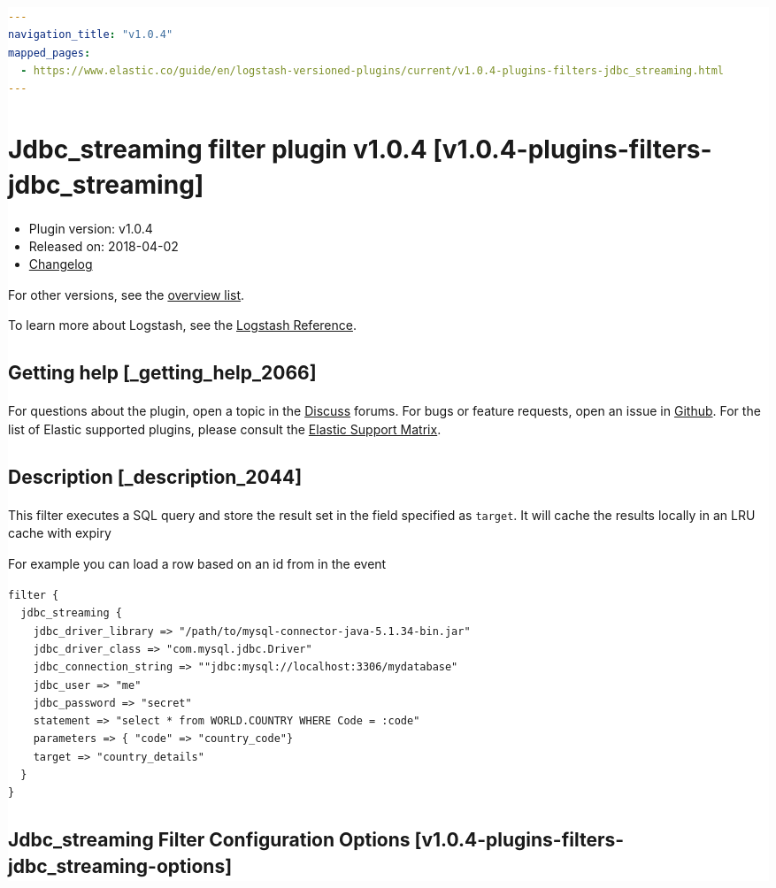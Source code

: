 ```yaml
---
navigation_title: "v1.0.4"
mapped_pages:
  - https://www.elastic.co/guide/en/logstash-versioned-plugins/current/v1.0.4-plugins-filters-jdbc_streaming.html
---
```


# Jdbc_streaming filter plugin v1.0.4 [v1.0.4-plugins-filters-jdbc_streaming]

* Plugin version: v1.0.4
* Released on: 2018-04-02
* [Changelog](https://github.com/logstash-plugins/logstash-filter-jdbc_streaming/blob/v1.0.4/CHANGELOG.md)

For other versions, see the [overview list](filter-jdbc_streaming-index.md).

To learn more about Logstash, see the [Logstash Reference](https://www.elastic.co/guide/en/logstash/current/index.html).

## Getting help [_getting_help_2066]

For questions about the plugin, open a topic in the [Discuss](http://discuss.elastic.co) forums. For bugs or feature requests, open an issue in [Github](https://github.com/logstash-plugins/logstash-filter-jdbc_streaming). For the list of Elastic supported plugins, please consult the [Elastic Support Matrix](https://www.elastic.co/support/matrix#matrix_logstash_plugins).

## Description [_description_2044]

This filter executes a SQL query and store the result set in the field specified as `target`. It will cache the results locally in an LRU cache with expiry

For example you can load a row based on an id from in the event

```
filter {
  jdbc_streaming {
    jdbc_driver_library => "/path/to/mysql-connector-java-5.1.34-bin.jar"
    jdbc_driver_class => "com.mysql.jdbc.Driver"
    jdbc_connection_string => ""jdbc:mysql://localhost:3306/mydatabase"
    jdbc_user => "me"
    jdbc_password => "secret"
    statement => "select * from WORLD.COUNTRY WHERE Code = :code"
    parameters => { "code" => "country_code"}
    target => "country_details"
  }
}
```

## Jdbc_streaming Filter Configuration Options [v1.0.4-plugins-filters-jdbc_streaming-options]
